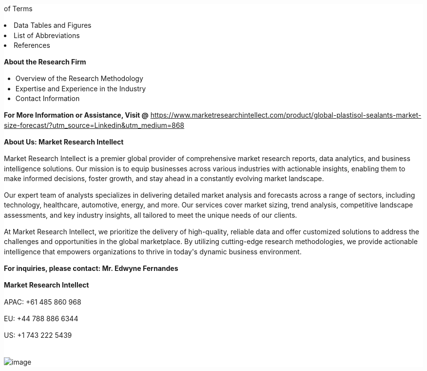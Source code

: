 of Terms</li><li>Data Tables and Figures</li><li>List of Abbreviations</li><li>References</li></ul><p><strong>About the Research Firm</strong></p><ul><li>Overview of the Research Methodology</li><li>Expertise and Experience in the Industry</li><li>Contact Information</li></ul></div><div class="article-main__content" data-test-id="publishing-text-block"><p><span class="font-[700]"><strong>For More Information or Assistance, Visit @</strong>&nbsp;<a href="https://www.marketresearchintellect.com/product/global-plastisol-sealants-market-size-forecast/?utm_source=Linkedin&utm_medium=868">https://www.marketresearchintellect.com/product/global-plastisol-sealants-market-size-forecast/?utm_source=Linkedin&utm_medium=868</a></span></p><p><strong>About Us: Market Research Intellect</strong></p><p>Market Research Intellect is a premier global provider of comprehensive market research reports, data analytics, and business intelligence solutions. Our mission is to equip businesses across various industries with actionable insights, enabling them to make informed decisions, foster growth, and stay ahead in a constantly evolving market landscape.</p><p>Our expert team of analysts specializes in delivering detailed market analysis and forecasts across a range of sectors, including technology, healthcare, automotive, energy, and more. Our services cover market sizing, trend analysis, competitive landscape assessments, and key industry insights, all tailored to meet the unique needs of our clients.</p><p>At Market Research Intellect, we prioritize the delivery of high-quality, reliable data and offer customized solutions to address the challenges and opportunities in the global marketplace. By utilizing cutting-edge research methodologies, we provide actionable intelligence that empowers organizations to thrive in today's dynamic business environment.</p><p><strong>For inquiries, please contact: Mr. Edwyne Fernandes</strong></p><p><strong>Market Research Intellect</strong></p><p>APAC: +61 485 860 968</p><p>EU: +44 788 886 6344</p><p>US: +1 743 222 5439</p></div><div class="article-main__content" data-test-id="publishing-text-block">&nbsp;</div>
![image](https://github.com/user-attachments/assets/643c9d65-6446-4534-9e67-f16e7df3922f)
